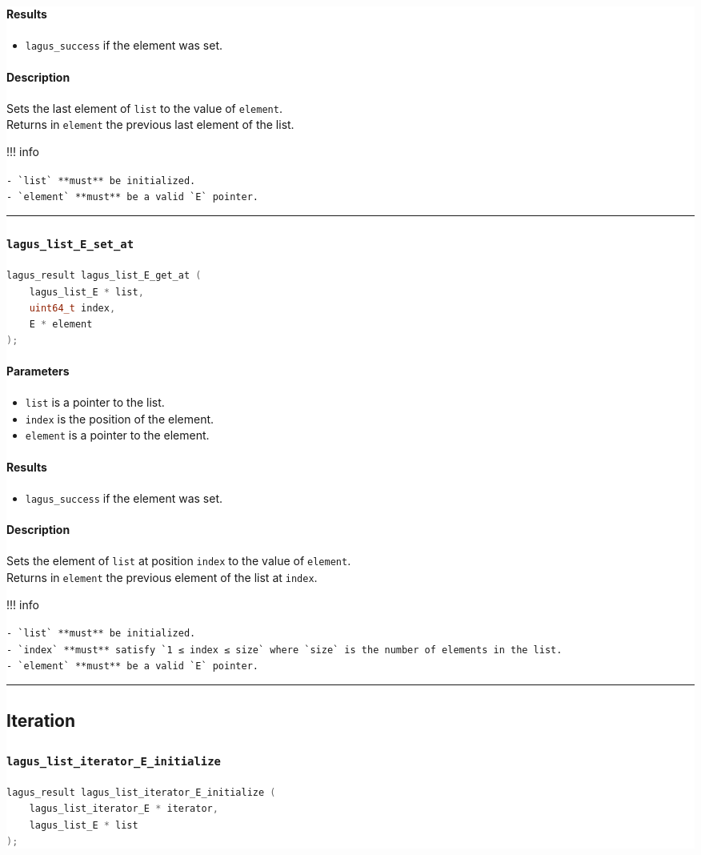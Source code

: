 #### Results

- `lagus_success` if the element was set.

#### Description

Sets the last element of `list` to the value of `element`.  
Returns in `element` the previous last element of the list.

!!! info

	- `list` **must** be initialized.
	- `element` **must** be a valid `E` pointer.

---

### `lagus_list_E_set_at`

```c
lagus_result lagus_list_E_get_at (
	lagus_list_E * list,
	uint64_t index,
	E * element
);
```

#### Parameters

- `list` is a pointer to the list.
- `index` is the position of the element.
- `element` is a pointer to the element.

#### Results

- `lagus_success` if the element was set.

#### Description

Sets the element of `list` at position `index` to the value of `element`.  
Returns in `element` the previous element of the list at `index`.

!!! info

	- `list` **must** be initialized.
	- `index` **must** satisfy `1 ≤ index ≤ size` where `size` is the number of elements in the list.
	- `element` **must** be a valid `E` pointer.

---

## Iteration

### `lagus_list_iterator_E_initialize`

```c
lagus_result lagus_list_iterator_E_initialize (
	lagus_list_iterator_E * iterator,
	lagus_list_E * list
);
```
